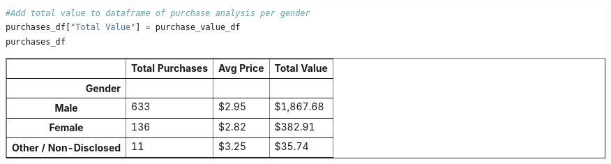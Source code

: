 


```python
#Add total value to dataframe of purchase analysis per gender
purchases_df["Total Value"] = purchase_value_df
purchases_df
```




<div>
<style scoped>
    .dataframe tbody tr th:only-of-type {
        vertical-align: middle;
    }

    .dataframe tbody tr th {
        vertical-align: top;
    }

    .dataframe thead th {
        text-align: right;
    }
</style>
<table border="1" class="dataframe">
  <thead>
    <tr style="text-align: right;">
      <th></th>
      <th>Total Purchases</th>
      <th>Avg Price</th>
      <th>Total Value</th>
    </tr>
    <tr>
      <th>Gender</th>
      <th></th>
      <th></th>
      <th></th>
    </tr>
  </thead>
  <tbody>
    <tr>
      <th>Male</th>
      <td>633</td>
      <td>$2.95</td>
      <td>$1,867.68</td>
    </tr>
    <tr>
      <th>Female</th>
      <td>136</td>
      <td>$2.82</td>
      <td>$382.91</td>
    </tr>
    <tr>
      <th>Other / Non-Disclosed</th>
      <td>11</td>
      <td>$3.25</td>
      <td>$35.74</td>
    </tr>
  </tbody>
</table>
</div>
